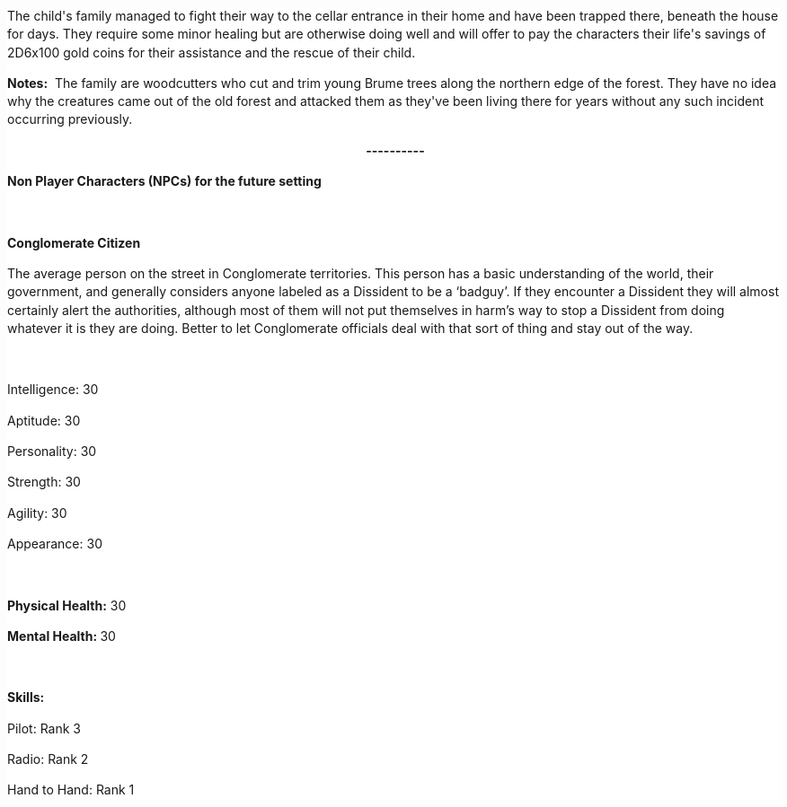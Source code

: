 The child's family managed to fight their way to the cellar entrance in their home and have been trapped there, beneath the house for days. They require some minor healing but are otherwise doing well and will offer to pay the characters their life's savings of 2D6x100 gold coins for their assistance and the rescue of their child.</td>
</tr>
<tr>
<td valign="top" width="120"><strong>Notes:</strong></td>
<td valign="top" width="504">&nbsp;The family are woodcutters who cut and trim young Brume trees along the northern edge of the forest. They have no idea why the creatures came out of the old forest and attacked them as they've been living there for years without any such incident occurring previously.</td>
</tr>
</tbody>
</table>
&nbsp;

<p style="text-align: center;">&nbsp;<strong>----------</strong>

<b>Non Player Characters (NPCs) for the future setting</b>

&nbsp;

<b>Conglomerate Citizen</b>

The average person on the street in Conglomerate territories. This person has a basic understanding of the world, their government, and generally considers anyone labeled as a Dissident to be a &lsquo;badguy&rsquo;. If they encounter a Dissident they will almost certainly alert the authorities, although most of them will not put themselves in harm&rsquo;s way to stop a Dissident from doing whatever it is they are doing. Better to let Conglomerate officials deal with that sort of thing and stay out of the way.

&nbsp;

Intelligence: 30

Aptitude: 30

Personality: 30

Strength: 30

Agility: 30

Appearance: 30

&nbsp;

<b>Physical Health:</b> 30

<b>Mental Health: </b>30

&nbsp;

<b>Skills:</b>

Pilot: Rank 3

Radio: Rank 2

Hand to Hand: Rank 1
